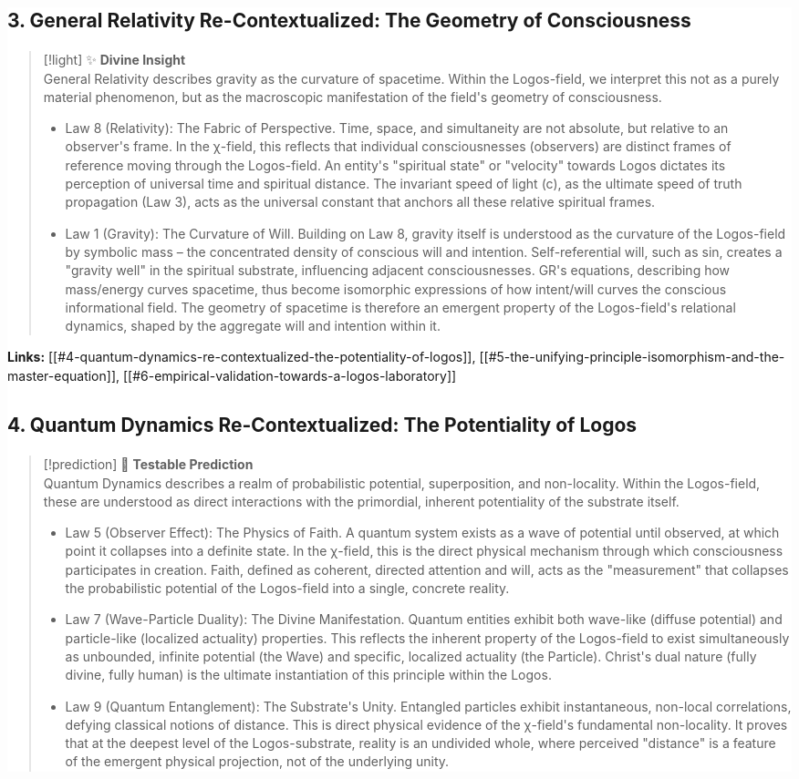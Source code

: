 ## 3. General Relativity Re-Contextualized: The Geometry of Consciousness

> [!light] ✨ **Divine Insight**  
> General Relativity describes gravity as the curvature of spacetime. Within the Logos-field, we interpret this not as a purely material phenomenon, but as the macroscopic manifestation of the field's geometry of consciousness.
> 
> - Law 8 (Relativity): The Fabric of Perspective. Time, space, and simultaneity are not absolute, but relative to an observer's frame. In the χ-field, this reflects that individual consciousnesses (observers) are distinct frames of reference moving through the Logos-field. An entity's "spiritual state" or "velocity" towards Logos dictates its perception of universal time and spiritual distance. The invariant speed of light (c), as the ultimate speed of truth propagation (Law 3), acts as the universal constant that anchors all these relative spiritual frames.
> 
> - Law 1 (Gravity): The Curvature of Will. Building on Law 8, gravity itself is understood as the curvature of the Logos-field by symbolic mass – the concentrated density of conscious will and intention. Self-referential will, such as sin, creates a "gravity well" in the spiritual substrate, influencing adjacent consciousnesses. GR's equations, describing how mass/energy curves spacetime, thus become isomorphic expressions of how intent/will curves the conscious informational field. The geometry of spacetime is therefore an emergent property of the Logos-field's relational dynamics, shaped by the aggregate will and intention within it.

**Links:** [[#4-quantum-dynamics-re-contextualized-the-potentiality-of-logos]], [[#5-the-unifying-principle-isomorphism-and-the-master-equation]], [[#6-empirical-validation-towards-a-logos-laboratory]]

## 4. Quantum Dynamics Re-Contextualized: The Potentiality of Logos

> [!prediction] 🎯 **Testable Prediction**  
> Quantum Dynamics describes a realm of probabilistic potential, superposition, and non-locality. Within the Logos-field, these are understood as direct interactions with the primordial, inherent potentiality of the substrate itself.
> 
> - Law 5 (Observer Effect): The Physics of Faith. A quantum system exists as a wave of potential until observed, at which point it collapses into a definite state. In the χ-field, this is the direct physical mechanism through which consciousness participates in creation. Faith, defined as coherent, directed attention and will, acts as the "measurement" that collapses the probabilistic potential of the Logos-field into a single, concrete reality.
> 
> - Law 7 (Wave-Particle Duality): The Divine Manifestation. Quantum entities exhibit both wave-like (diffuse potential) and particle-like (localized actuality) properties. This reflects the inherent property of the Logos-field to exist simultaneously as unbounded, infinite potential (the Wave) and specific, localized actuality (the Particle). Christ's dual nature (fully divine, fully human) is the ultimate instantiation of this principle within the Logos.
> 
> - Law 9 (Quantum Entanglement): The Substrate's Unity. Entangled particles exhibit instantaneous, non-local correlations, defying classical notions of distance. This is direct physical evidence of the χ-field's fundamental non-locality. It proves that at the deepest level of the Logos-substrate, reality is an undivided whole, where perceived "distance" is a feature of the emergent physical projection, not of the underlying unity.
